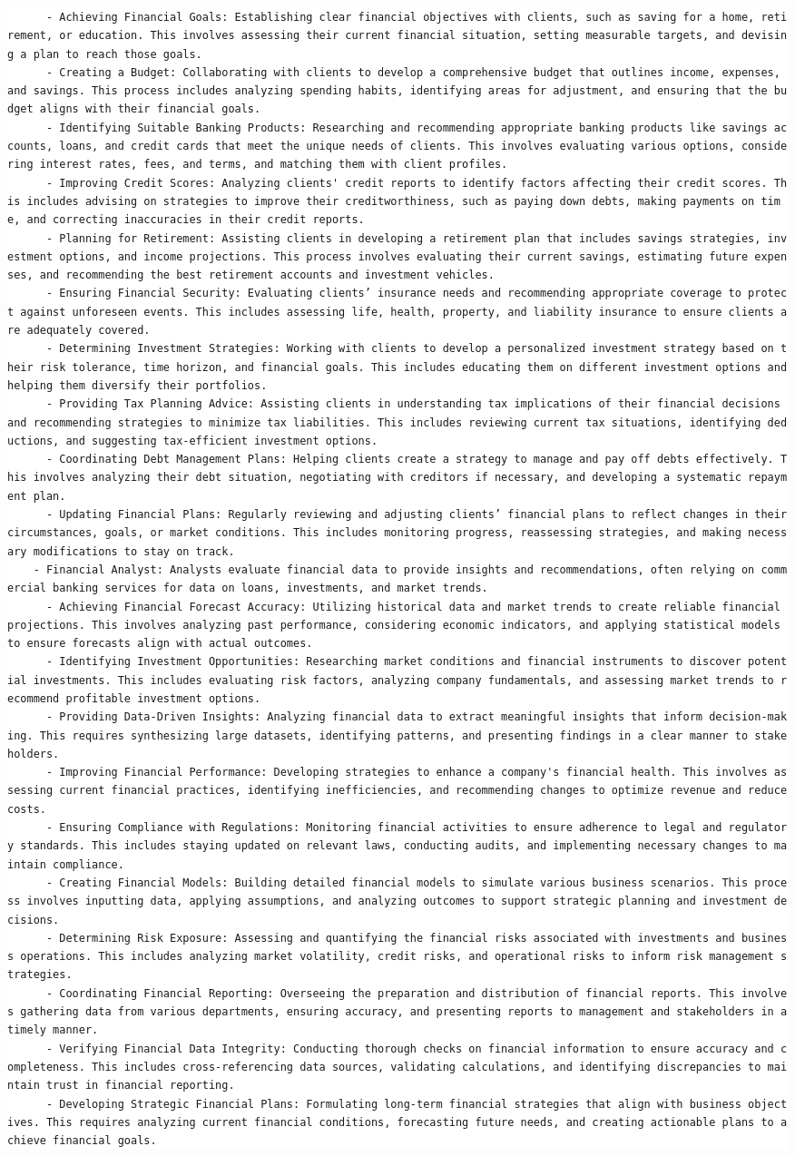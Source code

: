           - Achieving Financial Goals: Establishing clear financial objectives with clients, such as saving for a home, retirement, or education. This involves assessing their current financial situation, setting measurable targets, and devising a plan to reach those goals.
          - Creating a Budget: Collaborating with clients to develop a comprehensive budget that outlines income, expenses, and savings. This process includes analyzing spending habits, identifying areas for adjustment, and ensuring that the budget aligns with their financial goals.
          - Identifying Suitable Banking Products: Researching and recommending appropriate banking products like savings accounts, loans, and credit cards that meet the unique needs of clients. This involves evaluating various options, considering interest rates, fees, and terms, and matching them with client profiles.
          - Improving Credit Scores: Analyzing clients' credit reports to identify factors affecting their credit scores. This includes advising on strategies to improve their creditworthiness, such as paying down debts, making payments on time, and correcting inaccuracies in their credit reports.
          - Planning for Retirement: Assisting clients in developing a retirement plan that includes savings strategies, investment options, and income projections. This process involves evaluating their current savings, estimating future expenses, and recommending the best retirement accounts and investment vehicles.
          - Ensuring Financial Security: Evaluating clients’ insurance needs and recommending appropriate coverage to protect against unforeseen events. This includes assessing life, health, property, and liability insurance to ensure clients are adequately covered.
          - Determining Investment Strategies: Working with clients to develop a personalized investment strategy based on their risk tolerance, time horizon, and financial goals. This includes educating them on different investment options and helping them diversify their portfolios.
          - Providing Tax Planning Advice: Assisting clients in understanding tax implications of their financial decisions and recommending strategies to minimize tax liabilities. This includes reviewing current tax situations, identifying deductions, and suggesting tax-efficient investment options.
          - Coordinating Debt Management Plans: Helping clients create a strategy to manage and pay off debts effectively. This involves analyzing their debt situation, negotiating with creditors if necessary, and developing a systematic repayment plan.
          - Updating Financial Plans: Regularly reviewing and adjusting clients’ financial plans to reflect changes in their circumstances, goals, or market conditions. This includes monitoring progress, reassessing strategies, and making necessary modifications to stay on track.
        - Financial Analyst: Analysts evaluate financial data to provide insights and recommendations, often relying on commercial banking services for data on loans, investments, and market trends.
          - Achieving Financial Forecast Accuracy: Utilizing historical data and market trends to create reliable financial projections. This involves analyzing past performance, considering economic indicators, and applying statistical models to ensure forecasts align with actual outcomes.
          - Identifying Investment Opportunities: Researching market conditions and financial instruments to discover potential investments. This includes evaluating risk factors, analyzing company fundamentals, and assessing market trends to recommend profitable investment options.
          - Providing Data-Driven Insights: Analyzing financial data to extract meaningful insights that inform decision-making. This requires synthesizing large datasets, identifying patterns, and presenting findings in a clear manner to stakeholders.
          - Improving Financial Performance: Developing strategies to enhance a company's financial health. This involves assessing current financial practices, identifying inefficiencies, and recommending changes to optimize revenue and reduce costs.
          - Ensuring Compliance with Regulations: Monitoring financial activities to ensure adherence to legal and regulatory standards. This includes staying updated on relevant laws, conducting audits, and implementing necessary changes to maintain compliance.
          - Creating Financial Models: Building detailed financial models to simulate various business scenarios. This process involves inputting data, applying assumptions, and analyzing outcomes to support strategic planning and investment decisions.
          - Determining Risk Exposure: Assessing and quantifying the financial risks associated with investments and business operations. This includes analyzing market volatility, credit risks, and operational risks to inform risk management strategies.
          - Coordinating Financial Reporting: Overseeing the preparation and distribution of financial reports. This involves gathering data from various departments, ensuring accuracy, and presenting reports to management and stakeholders in a timely manner.
          - Verifying Financial Data Integrity: Conducting thorough checks on financial information to ensure accuracy and completeness. This includes cross-referencing data sources, validating calculations, and identifying discrepancies to maintain trust in financial reporting.
          - Developing Strategic Financial Plans: Formulating long-term financial strategies that align with business objectives. This requires analyzing current financial conditions, forecasting future needs, and creating actionable plans to achieve financial goals.